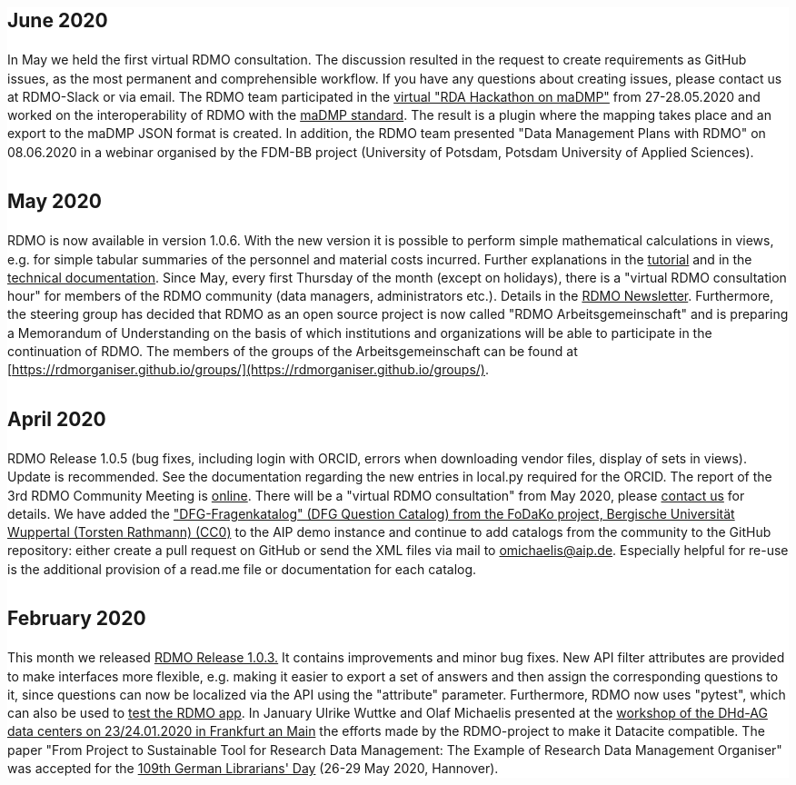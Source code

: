 June 2020
---------
In May we held the first virtual RDMO consultation. The discussion resulted in the request to create requirements as GitHub issues, as the most permanent and comprehensible workflow. If you have any questions about creating issues, please contact us at RDMO-Slack or via email. The RDMO team participated in the [virtual "RDA Hackathon on maDMP"](https://rda-dmp-common.github.io/hackathon-2020/) from 27-28.05.2020 and worked on the interoperability of RDMO with the [maDMP standard](https://github.com/RDA-DMP-Common/RDA-DMP-Common-Standard). The result is a plugin where the mapping takes place and an export to the maDMP JSON format is created. In addition, the RDMO team presented "Data Management Plans with RDMO" on 08.06.2020 in a webinar organised by the FDM-BB project (University of Potsdam, Potsdam University of Applied Sciences).

May 2020
--------
RDMO is now available in version 1.0.6. With the new version it is possible to perform simple mathematical calculations in views, e.g. for simple tabular summaries of the personnel and material costs incurred. Further explanations in the [tutorial](https://www.forschungsdaten.org/index.php/Ansicht_erstellen) and in the [technical documentation](https://rdmo.readthedocs.io/en/latest/management/views.html). Since May, every first Thursday of the month (except on holidays), there is a "virtual RDMO consultation hour" for members of the RDMO community (data managers, administrators etc.). Details in the [RDMO Newsletter](https://www.listserv.dfn.de/sympa/info/rdmo). Furthermore, the steering group has decided that RDMO as an open source project is now called "RDMO Arbeitsgemeinschaft" and is preparing a Memorandum of Understanding on the basis of which institutions and organizations will be able to participate in the continuation of RDMO. The members of the groups of the Arbeitsgemeinschaft can be found at [https://rdmorganiser.github.io/groups/](https://rdmorganiser.github.io/groups/).

April 2020
----------
RDMO Release 1.0.5 (bug fixes, including login with ORCID, errors when downloading vendor files, display of sets in views). Update is recommended. See the documentation regarding the new entries in local.py required for the ORCID. The report of the 3rd RDMO Community Meeting is [online](https://www.forschungsdaten.org/index.php/Drittes_Community-Treffen). There will be a "virtual RDMO consultation" from May 2020, please [contact us](https://rdmorganiser.github.io/) for details. We have added the ["DFG-Fragenkatalog" (DFG Question Catalog) from the FoDaKo project, Bergische Universität Wuppertal (Torsten Rathmann) (CC0)](https://github.com/rdmorganiser/rdmo-catalog/tree/master/shared/fodako) to the AIP demo instance and continue to add catalogs from the community to the GitHub repository: either create a pull request on GitHub or send the XML files via mail to omichaelis@aip.de. Especially helpful for re-use is the additional provision of a read.me file or documentation for each catalog.

February 2020
-------------
This month we released [RDMO Release 1.0.3.](https://github.com/rdmorganiser/rdmo/releases/tag/1.0.3) It contains improvements and minor bug fixes. New API filter attributes are provided to make interfaces more flexible, e.g. making it easier to export a set of answers and then assign the corresponding questions to it, since questions can now be localized via the API using the "attribute" parameter. Furthermore, RDMO now uses "pytest", which can also be used to [test the RDMO app](https://github.com/rdmorganiser/rdmo/blob/master/docs/testing.md). In January Ulrike Wuttke and Olaf Michaelis presented at the [workshop of the DHd-AG data centers on 23/24.01.2020 in Frankfurt an Main](http://dig-hum.de/aktuelles/einladung-zum-workshop-der-dhd-ag-datenzentren-zum-thema-interoperabilit%C3%A4t-am-2324012020) the efforts made by the RDMO-project to make it Datacite compatible. The paper "From Project to Sustainable Tool for Research Data Management: The Example of Research Data Management Organiser" was accepted for the [109th German Librarians' Day](https://bibliothekartag2020.de) (26-29 May 2020, Hannover).
